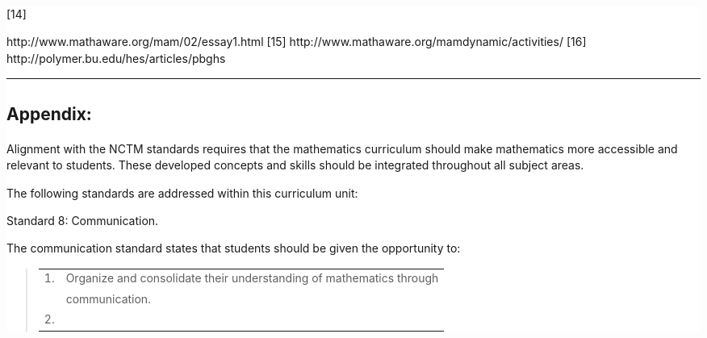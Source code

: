 [14]
</td>
<td>
http://www.mathaware.org/mam/02/essay1.html
</td>
</tr>
<tr>
<td>
[15]
</td>
<td>
http://www.mathaware.org/mamdynamic/activities/
</td>
</tr>
<tr>
<td>
[16]
</td>
<td>
http://polymer.bu.edu/hes/articles/pbghs
</td>
</tr>
</table>
</font>
</p>
<hr/>
<h2>
Appendix:
</h2>
<p>
Alignment with the NCTM standards requires that the mathematics curriculum should make mathematics more accessible and relevant to students. These developed concepts and skills should be integrated throughout all subject areas.
</p>
<p>
The following standards are addressed within this curriculum unit:
</p>
<p>
Standard 8:  Communication.
</p>
<p>
The communication standard states that students should be given the opportunity to:
</p>
<blockquote>
<dl>
<table border="0">
<tr>
<td>
1.
</td>
<td>
Organize and consolidate their understanding of mathematics through
</td>
</tr>
<tr>
<td>
</td>
<td>
communication.
</td>
</tr>
<tr>
<td>
2.